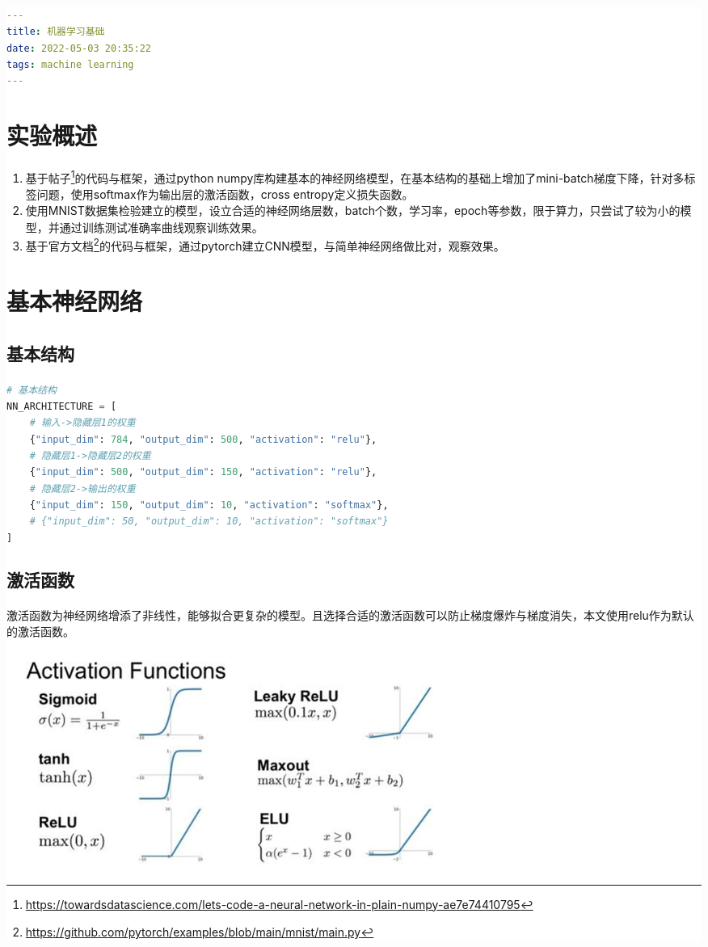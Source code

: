 ```yaml
---
title: 机器学习基础
date: 2022-05-03 20:35:22
tags: machine learning
---
```

# 实验概述

1. 基于帖子[^1]的代码与框架，通过python numpy库构建基本的神经网络模型，在基本结构的基础上增加了mini-batch梯度下降，针对多标签问题，使用softmax作为输出层的激活函数，cross entropy定义损失函数。
2. 使用MNIST数据集检验建立的模型，设立合适的神经网络层数，batch个数，学习率，epoch等参数，限于算力，只尝试了较为小的模型，并通过训练测试准确率曲线观察训练效果。
3. 基于官方文档[^2]的代码与框架，通过pytorch建立CNN模型，与简单神经网络做比对，观察效果。

# 基本神经网络

## 基本结构

```python
# 基本结构
NN_ARCHITECTURE = [
    # 输入->隐藏层1的权重
    {"input_dim": 784, "output_dim": 500, "activation": "relu"},
    # 隐藏层1->隐藏层2的权重
    {"input_dim": 500, "output_dim": 150, "activation": "relu"},
    # 隐藏层2->输出的权重
    {"input_dim": 150, "output_dim": 10, "activation": "softmax"},
    # {"input_dim": 50, "output_dim": 10, "activation": "softmax"}
]
```

## 激活函数

激活函数为神经网络增添了非线性，能够拟合更复杂的模型。且选择合适的激活函数可以防止梯度爆炸与梯度消失，本文使用relu作为默认的激活函数。

<img src="/images/common%20activation%20function.png" alt="常见的激活函数" style="zoom: 67%;" />


[^1]: https://towardsdatascience.com/lets-code-a-neural-network-in-plain-numpy-ae7e74410795
[^2]: https://github.com/pytorch/examples/blob/main/mnist/main.py